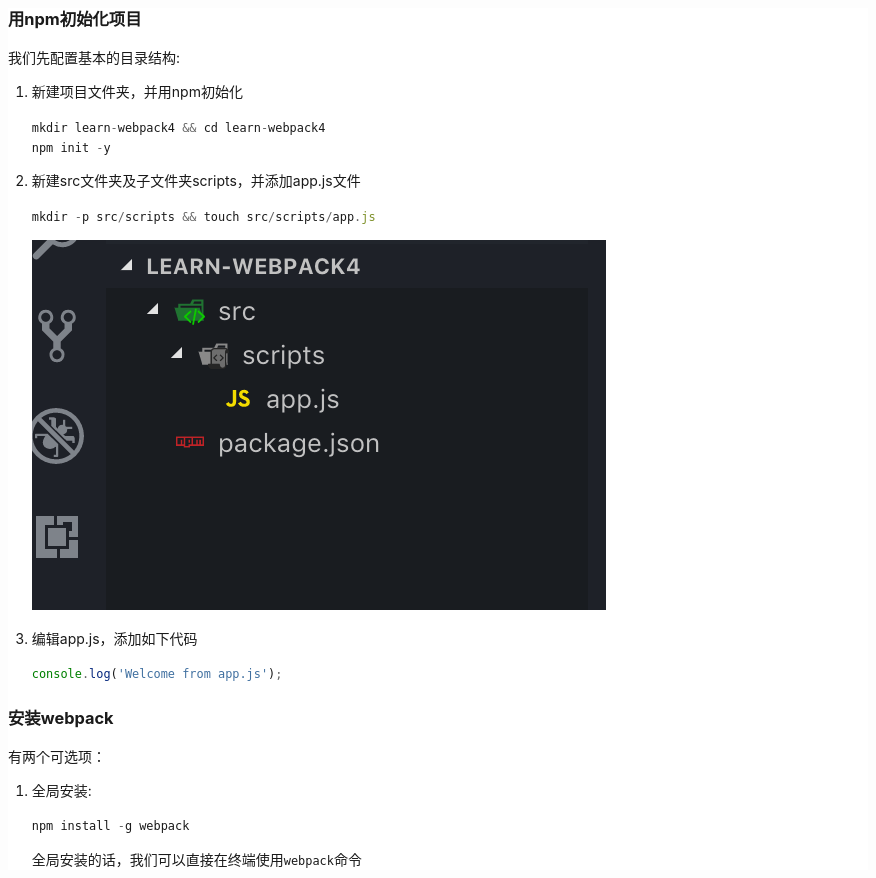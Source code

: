 ### 用npm初始化项目

我们先配置基本的目录结构:

1. 新建项目文件夹，并用npm初始化

    ```js
    mkdir learn-webpack4 && cd learn-webpack4
    npm init -y
    ```

2. 新建src文件夹及子文件夹scripts，并添加app.js文件

    ```js
    mkdir -p src/scripts && touch src/scripts/app.js
    ```

    ![目录结构](images/learn-webpack4-1.png)

3. 编辑app.js，添加如下代码

    ```js
    console.log('Welcome from app.js');
    ```

### 安装webpack

有两个可选项：

1. 全局安装:

    ```js
    npm install -g webpack
    ```

    全局安装的话，我们可以直接在终端使用`webpack`命令

